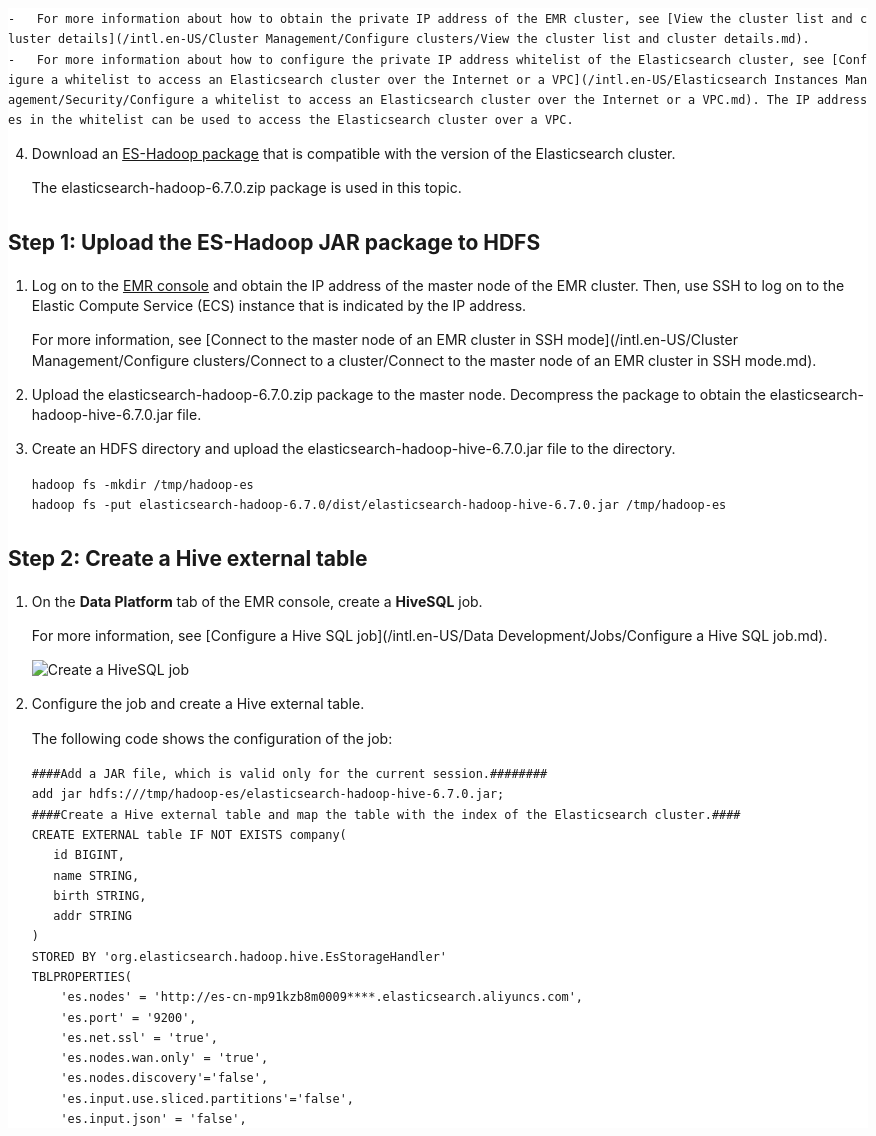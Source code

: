     -   For more information about how to obtain the private IP address of the EMR cluster, see [View the cluster list and cluster details](/intl.en-US/Cluster Management/Configure clusters/View the cluster list and cluster details.md).
    -   For more information about how to configure the private IP address whitelist of the Elasticsearch cluster, see [Configure a whitelist to access an Elasticsearch cluster over the Internet or a VPC](/intl.en-US/Elasticsearch Instances Management/Security/Configure a whitelist to access an Elasticsearch cluster over the Internet or a VPC.md). The IP addresses in the whitelist can be used to access the Elasticsearch cluster over a VPC.
4.  Download an [ES-Hadoop package](https://www.elastic.co/cn/downloads/hadoop) that is compatible with the version of the Elasticsearch cluster.

    The elasticsearch-hadoop-6.7.0.zip package is used in this topic.


## Step 1: Upload the ES-Hadoop JAR package to HDFS

1.  Log on to the [EMR console](https://emr.console.aliyun.com/) and obtain the IP address of the master node of the EMR cluster. Then, use SSH to log on to the Elastic Compute Service \(ECS\) instance that is indicated by the IP address.

    For more information, see [Connect to the master node of an EMR cluster in SSH mode](/intl.en-US/Cluster Management/Configure clusters/Connect to a cluster/Connect to the master node of an EMR cluster in SSH mode.md).

2.  Upload the elasticsearch-hadoop-6.7.0.zip package to the master node. Decompress the package to obtain the elasticsearch-hadoop-hive-6.7.0.jar file.

3.  Create an HDFS directory and upload the elasticsearch-hadoop-hive-6.7.0.jar file to the directory.

    ```
    hadoop fs -mkdir /tmp/hadoop-es
    hadoop fs -put elasticsearch-hadoop-6.7.0/dist/elasticsearch-hadoop-hive-6.7.0.jar /tmp/hadoop-es
    ```


## Step 2: Create a Hive external table

1.  On the **Data Platform** tab of the EMR console, create a **HiveSQL** job.

    For more information, see [Configure a Hive SQL job](/intl.en-US/Data Development/Jobs/Configure a Hive SQL job.md).

    ![Create a HiveSQL job](https://static-aliyun-doc.oss-accelerate.aliyuncs.com/assets/img/en-US/9414216061/p170551.png)

2.  Configure the job and create a Hive external table.

    The following code shows the configuration of the job:

    ```
    ####Add a JAR file, which is valid only for the current session.########
    add jar hdfs:///tmp/hadoop-es/elasticsearch-hadoop-hive-6.7.0.jar;
    ####Create a Hive external table and map the table with the index of the Elasticsearch cluster.####
    CREATE EXTERNAL table IF NOT EXISTS company( 
       id BIGINT,
       name STRING,
       birth STRING,
       addr STRING 
    )  
    STORED BY 'org.elasticsearch.hadoop.hive.EsStorageHandler' 
    TBLPROPERTIES(  
        'es.nodes' = 'http://es-cn-mp91kzb8m0009****.elasticsearch.aliyuncs.com',
        'es.port' = '9200',
        'es.net.ssl' = 'true', 
        'es.nodes.wan.only' = 'true', 
        'es.nodes.discovery'='false',
        'es.input.use.sliced.partitions'='false',
        'es.input.json' = 'false',